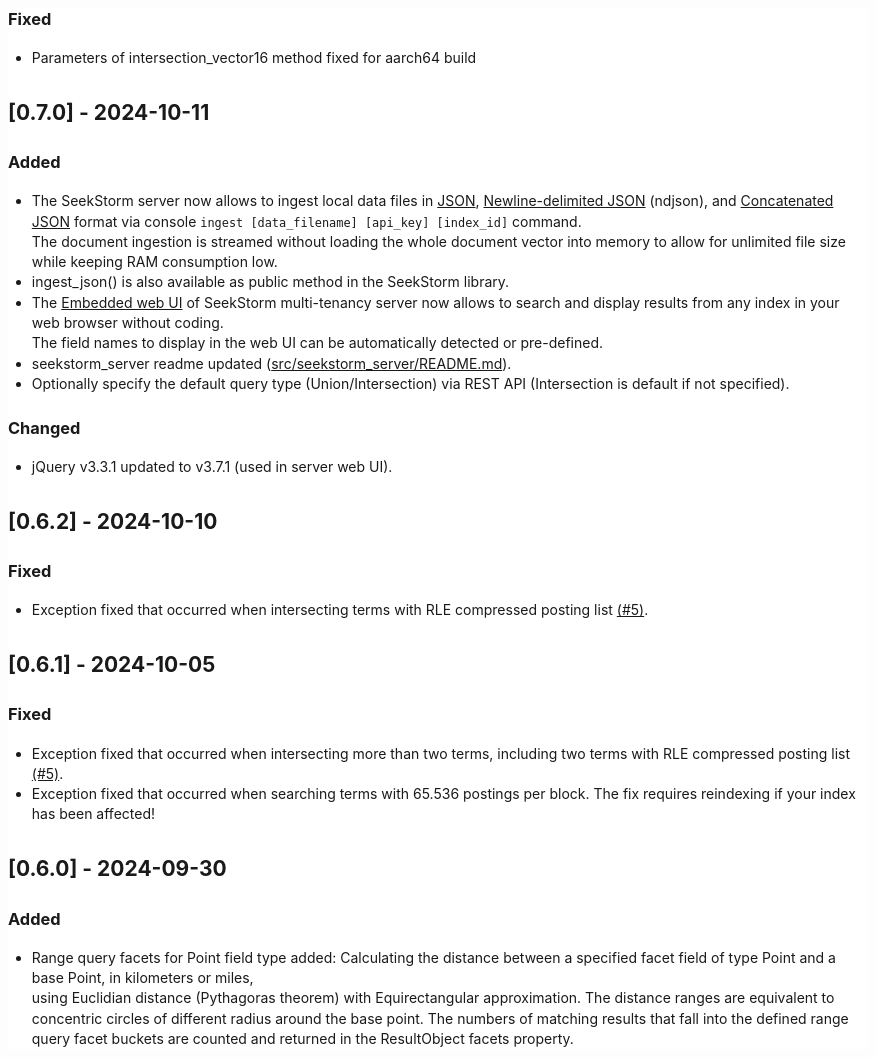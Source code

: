 ### Fixed

- Parameters of intersection_vector16 method fixed for aarch64 build

## [0.7.0] - 2024-10-11

### Added

- The SeekStorm server now allows to ingest local data files in [JSON](https://en.wikipedia.org/wiki/JSON), [Newline-delimited JSON](https://github.com/ndjson/ndjson-spec) (ndjson), and [Concatenated JSON](https://en.wikipedia.org/wiki/JSON_streaming) format via console `ingest [data_filename] [api_key] [index_id]` command.  
  The document ingestion is streamed without loading the whole document vector into memory to allow for unlimited file size while keeping RAM consumption low.
- ingest_json() is also available as public method in the SeekStorm library.
- The [Embedded web UI](https://github.com/SeekStorm/SeekStorm/blob/main/src/seekstorm_server#open-embedded-web-ui-in-browser) of SeekStorm multi-tenancy server now allows to search and display results from any index in your web browser without coding.  
  The field names to display in the web UI can be automatically detected or pre-defined. 
- seekstorm_server readme updated ([src/seekstorm_server/README.md](https://github.com/SeekStorm/SeekStorm/blob/main/src/seekstorm_server/README.md#command-line-parameters)).
- Optionally specify the default query type (Union/Intersection) via REST API (Intersection is default if not specified).

### Changed

- jQuery v3.3.1 updated to v3.7.1 (used in server web UI).

## [0.6.2] - 2024-10-10

### Fixed

- Exception fixed that occurred when intersecting terms with RLE compressed posting list [(#5)](https://github.com/SeekStorm/SeekStorm/issues/5). 

## [0.6.1] - 2024-10-05

### Fixed

- Exception fixed that occurred when intersecting more than two terms, including two terms with RLE compressed posting list [(#5)](https://github.com/SeekStorm/SeekStorm/issues/5). 
- Exception fixed that occurred when searching terms with 65.536 postings per block. The fix requires reindexing if your index has been affected!

## [0.6.0] - 2024-09-30

### Added

- Range query facets for Point field type added: Calculating the distance between a specified facet field of type Point and a base Point, in kilometers or miles,  
  using Euclidian distance (Pythagoras theorem) with Equirectangular approximation. The distance ranges are equivalent to concentric circles of different radius around the base point.
  The numbers of matching results that fall into the defined range query facet buckets are counted and returned in the ResultObject facets property.
